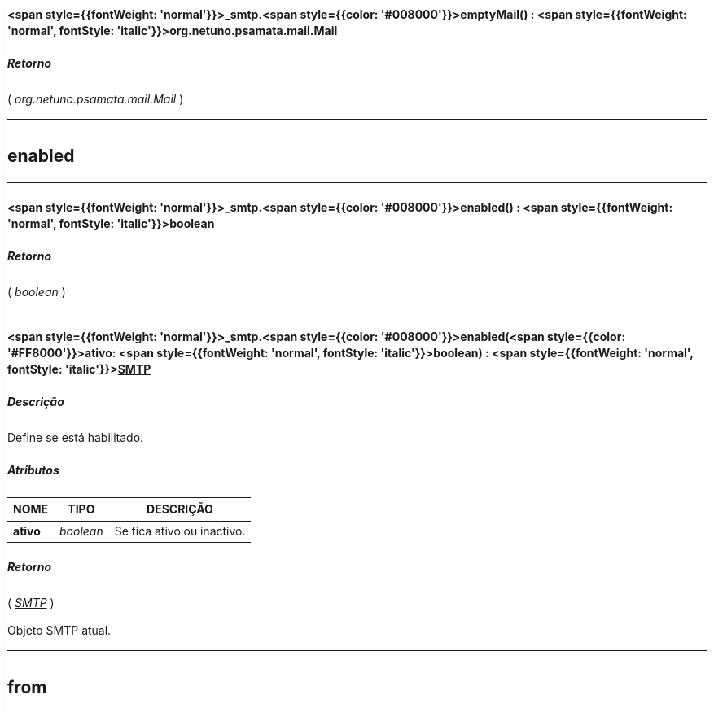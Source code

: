 
#### <span style={{fontWeight: 'normal'}}>_smtp</span>.<span style={{color: '#008000'}}>emptyMail</span>() : <span style={{fontWeight: 'normal', fontStyle: 'italic'}}>org.netuno.psamata.mail.Mail</span>
##### Retorno

( _org.netuno.psamata.mail.Mail_ )


---

## enabled

---

#### <span style={{fontWeight: 'normal'}}>_smtp</span>.<span style={{color: '#008000'}}>enabled</span>() : <span style={{fontWeight: 'normal', fontStyle: 'italic'}}>boolean</span>
##### Retorno

( _boolean_ )


---

#### <span style={{fontWeight: 'normal'}}>_smtp</span>.<span style={{color: '#008000'}}>enabled</span>(<span style={{color: '#FF8000'}}>ativo</span>: <span style={{fontWeight: 'normal', fontStyle: 'italic'}}>boolean</span>) : <span style={{fontWeight: 'normal', fontStyle: 'italic'}}>[SMTP](/docs/library/resources/smtp)</span>
##### Descrição

Define se está habilitado.

##### Atributos

| NOME | TIPO | DESCRIÇÃO |
|---|---|---|
| **ativo** | _boolean_ | Se fica ativo ou inactivo. |

##### Retorno

( _[SMTP](/docs/library/resources/smtp)_ )

Objeto SMTP atual.

---

## from

---
